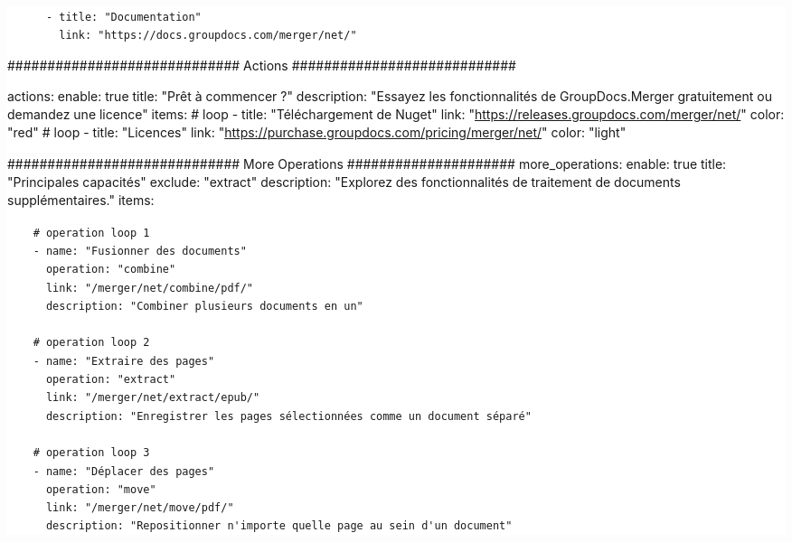           - title: "Documentation"
            link: "https://docs.groupdocs.com/merger/net/"
            

            


############################# Actions ############################

actions:
  enable: true
  title: "Prêt à commencer ?"
  description: "Essayez les fonctionnalités de GroupDocs.Merger gratuitement ou demandez une licence"
  items:
    #  loop
    - title: "Téléchargement de Nuget"
      link: "https://releases.groupdocs.com/merger/net/"
      color: "red"
        #  loop
    - title: "Licences"
      link: "https://purchase.groupdocs.com/pricing/merger/net/"
      color: "light"


############################# More Operations #####################
more_operations:
    enable: true
    title: "Principales capacités"
    exclude: "extract"
    description: "Explorez des fonctionnalités de traitement de documents supplémentaires."
    items: 
          
        # operation loop 1
        - name: "Fusionner des documents"
          operation: "combine"
          link: "/merger/net/combine/pdf/"
          description: "Combiner plusieurs documents en un"

        # operation loop 2
        - name: "Extraire des pages"
          operation: "extract"
          link: "/merger/net/extract/epub/"
          description: "Enregistrer les pages sélectionnées comme un document séparé"

        # operation loop 3
        - name: "Déplacer des pages"
          operation: "move"
          link: "/merger/net/move/pdf/"
          description: "Repositionner n'importe quelle page au sein d'un document"
